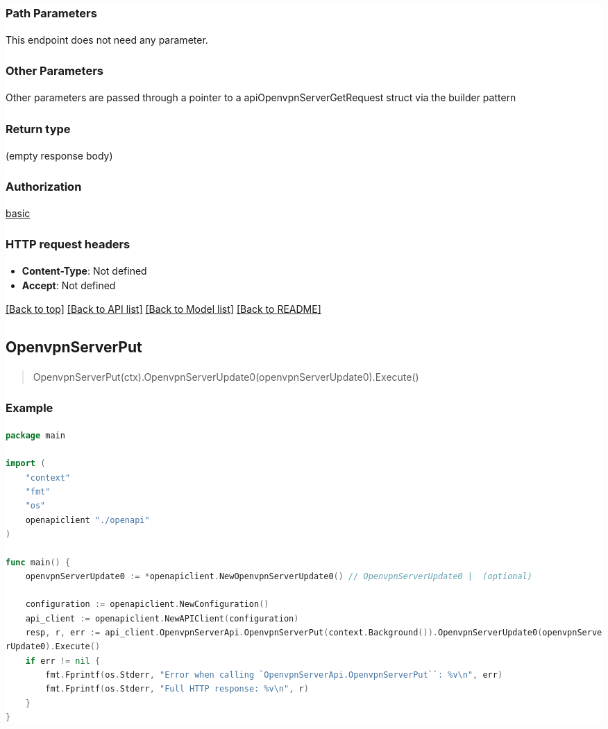 ### Path Parameters

This endpoint does not need any parameter.

### Other Parameters

Other parameters are passed through a pointer to a apiOpenvpnServerGetRequest struct via the builder pattern


### Return type

 (empty response body)

### Authorization

[basic](../README.md#basic)

### HTTP request headers

- **Content-Type**: Not defined
- **Accept**: Not defined

[[Back to top]](#) [[Back to API list]](../README.md#documentation-for-api-endpoints)
[[Back to Model list]](../README.md#documentation-for-models)
[[Back to README]](../README.md)


## OpenvpnServerPut

> OpenvpnServerPut(ctx).OpenvpnServerUpdate0(openvpnServerUpdate0).Execute()





### Example

```go
package main

import (
    "context"
    "fmt"
    "os"
    openapiclient "./openapi"
)

func main() {
    openvpnServerUpdate0 := *openapiclient.NewOpenvpnServerUpdate0() // OpenvpnServerUpdate0 |  (optional)

    configuration := openapiclient.NewConfiguration()
    api_client := openapiclient.NewAPIClient(configuration)
    resp, r, err := api_client.OpenvpnServerApi.OpenvpnServerPut(context.Background()).OpenvpnServerUpdate0(openvpnServerUpdate0).Execute()
    if err != nil {
        fmt.Fprintf(os.Stderr, "Error when calling `OpenvpnServerApi.OpenvpnServerPut``: %v\n", err)
        fmt.Fprintf(os.Stderr, "Full HTTP response: %v\n", r)
    }
}
```
